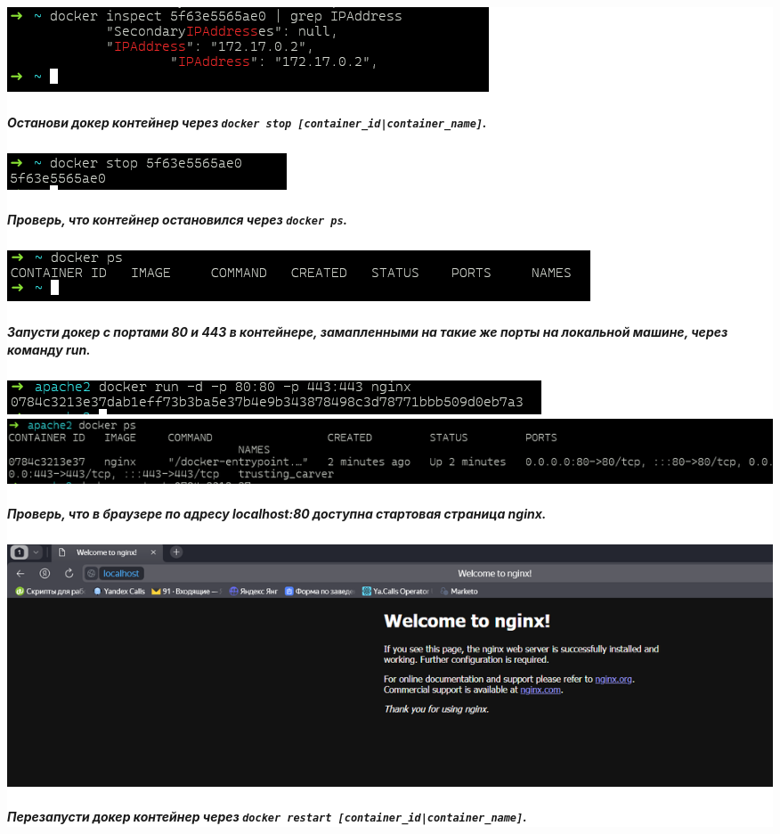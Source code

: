    ![alt text](images/image-7.png)
   ##### Останови докер контейнер через `docker stop [container_id|container_name]`.
   ![alt text](images/image-8.png)
   ##### Проверь, что контейнер остановился через `docker ps`.
   ![alt text](images/image-9.png)
   ##### Запусти докер с портами 80 и 443 в контейнере, замапленными на такие же порты на локальной машине, через команду *run*.

   ![alt text](images/image-10.png)
   ![alt text](images/image-14.png)


   ##### Проверь, что в браузере по адресу *localhost:80* доступна стартовая страница **nginx**.

   ![alt text](images/image-11.png)
   ##### Перезапусти докер контейнер через `docker restart [container_id|container_name]`.

